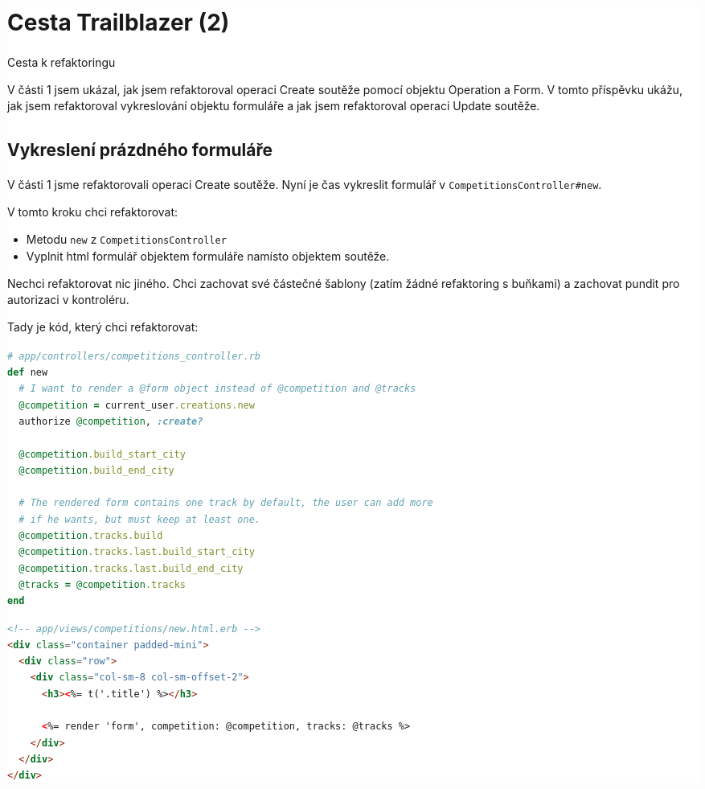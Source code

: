 # Cesta Trailblazer (2)
Cesta k refaktoringu

V části 1 jsem ukázal, jak jsem refaktoroval operaci Create soutěže pomocí objektu Operation a Form. V tomto příspěvku ukážu, jak jsem refaktoroval vykreslování objektu formuláře a jak jsem refaktoroval operaci Update soutěže.

## Vykreslení prázdného formuláře
V části 1 jsme refaktorovali operaci Create soutěže. Nyní je čas vykreslit formulář v `CompetitionsController#new`.

V tomto kroku chci refaktorovat:

- Metodu `new` z `CompetitionsController`
- Vyplnit html formulář objektem formuláře namísto objektem soutěže.

Nechci refaktorovat nic jiného. Chci zachovat své částečné šablony (zatím žádné refaktoring s buňkami) a zachovat pundit pro autorizaci v kontroléru.

Tady je kód, který chci refaktorovat:

```ruby
# app/controllers/competitions_controller.rb
def new
  # I want to render a @form object instead of @competition and @tracks
  @competition = current_user.creations.new
  authorize @competition, :create?

  @competition.build_start_city
  @competition.build_end_city

  # The rendered form contains one track by default, the user can add more 
  # if he wants, but must keep at least one.
  @competition.tracks.build
  @competition.tracks.last.build_start_city
  @competition.tracks.last.build_end_city
  @tracks = @competition.tracks
end
```

```html
<!-- app/views/competitions/new.html.erb -->
<div class="container padded-mini">
  <div class="row">
    <div class="col-sm-8 col-sm-offset-2">
      <h3><%= t('.title') %></h3>

      <%= render 'form', competition: @competition, tracks: @tracks %>
    </div>
  </div>
</div>
```
